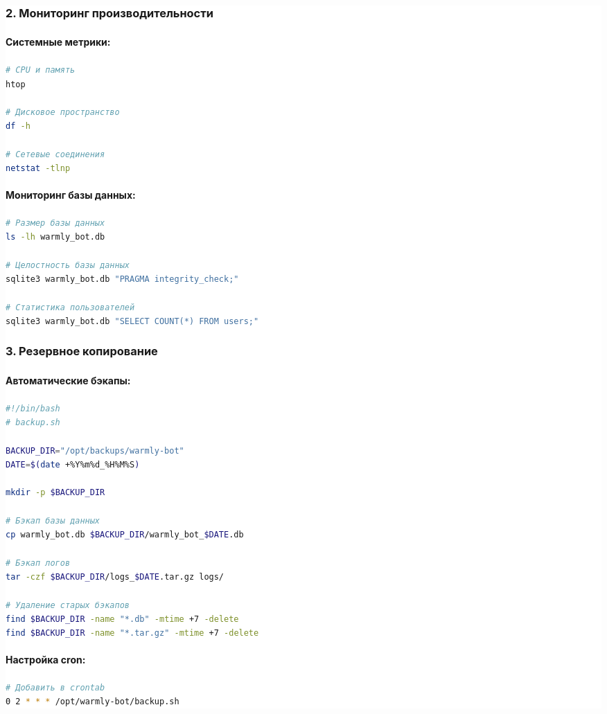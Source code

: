 ### 2. Мониторинг производительности

#### Системные метрики:
```bash
# CPU и память
htop

# Дисковое пространство
df -h

# Сетевые соединения
netstat -tlnp
```

#### Мониторинг базы данных:
```bash
# Размер базы данных
ls -lh warmly_bot.db

# Целостность базы данных
sqlite3 warmly_bot.db "PRAGMA integrity_check;"

# Статистика пользователей
sqlite3 warmly_bot.db "SELECT COUNT(*) FROM users;"
```

### 3. Резервное копирование

#### Автоматические бэкапы:
```bash
#!/bin/bash
# backup.sh

BACKUP_DIR="/opt/backups/warmly-bot"
DATE=$(date +%Y%m%d_%H%M%S)

mkdir -p $BACKUP_DIR

# Бэкап базы данных
cp warmly_bot.db $BACKUP_DIR/warmly_bot_$DATE.db

# Бэкап логов
tar -czf $BACKUP_DIR/logs_$DATE.tar.gz logs/

# Удаление старых бэкапов
find $BACKUP_DIR -name "*.db" -mtime +7 -delete
find $BACKUP_DIR -name "*.tar.gz" -mtime +7 -delete
```

#### Настройка cron:
```bash
# Добавить в crontab
0 2 * * * /opt/warmly-bot/backup.sh
```
